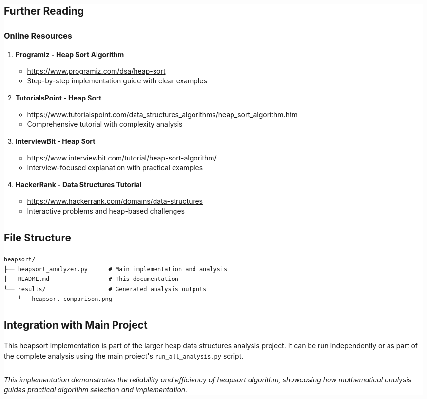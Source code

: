 ## Further Reading

### Online Resources

1. **Programiz - Heap Sort Algorithm**
   - https://www.programiz.com/dsa/heap-sort
   - Step-by-step implementation guide with clear examples

2. **TutorialsPoint - Heap Sort**
   - https://www.tutorialspoint.com/data_structures_algorithms/heap_sort_algorithm.htm
   - Comprehensive tutorial with complexity analysis

3. **InterviewBit - Heap Sort**
   - https://www.interviewbit.com/tutorial/heap-sort-algorithm/
   - Interview-focused explanation with practical examples

4. **HackerRank - Data Structures Tutorial**
   - https://www.hackerrank.com/domains/data-structures
   - Interactive problems and heap-based challenges

## File Structure

```
heapsort/
├── heapsort_analyzer.py      # Main implementation and analysis
├── README.md                 # This documentation
└── results/                  # Generated analysis outputs
    └── heapsort_comparison.png
```

## Integration with Main Project

This heapsort implementation is part of the larger heap data structures analysis project. It can be run independently or as part of the complete analysis using the main project's `run_all_analysis.py` script.

---

*This implementation demonstrates the reliability and efficiency of heapsort algorithm, showcasing how mathematical analysis guides practical algorithm selection and implementation.*